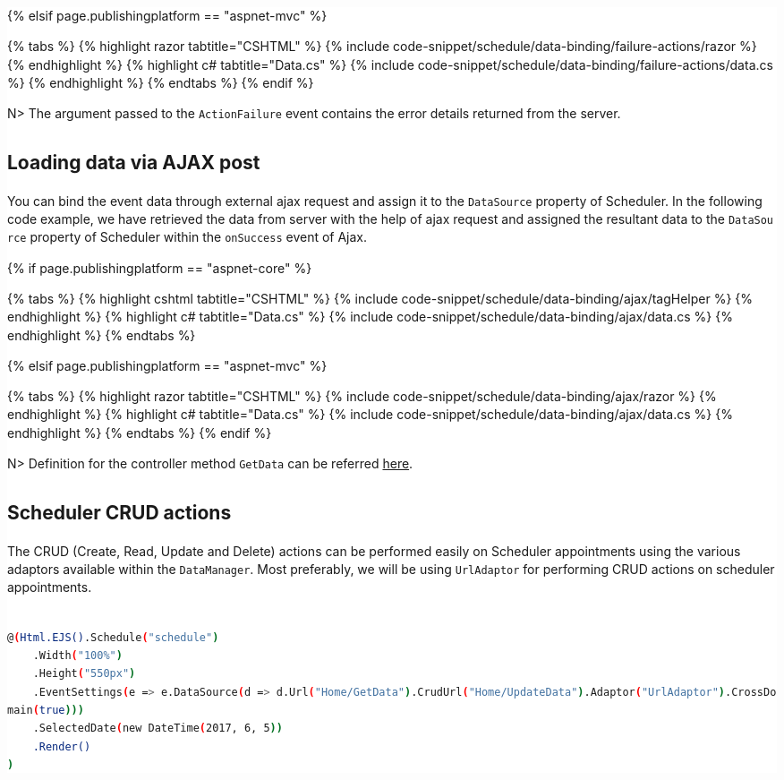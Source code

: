 {% elsif page.publishingplatform == "aspnet-mvc" %}

{% tabs %}
{% highlight razor tabtitle="CSHTML" %}
{% include code-snippet/schedule/data-binding/failure-actions/razor %}
{% endhighlight %}
{% highlight c# tabtitle="Data.cs" %}
{% include code-snippet/schedule/data-binding/failure-actions/data.cs %}
{% endhighlight %}
{% endtabs %}
{% endif %}

N> The argument passed to the `ActionFailure` event contains the error details returned from the server.

## Loading data via AJAX post

You can bind the event data through external ajax request and assign it to the `DataSource` property of Scheduler. In the following code example, we have retrieved the data from server with the help of ajax request and assigned the resultant data to the `DataSource` property of Scheduler within the `onSuccess` event of Ajax.

{% if page.publishingplatform == "aspnet-core" %}

{% tabs %}
{% highlight cshtml tabtitle="CSHTML" %}
{% include code-snippet/schedule/data-binding/ajax/tagHelper %}
{% endhighlight %}
{% highlight c# tabtitle="Data.cs" %}
{% include code-snippet/schedule/data-binding/ajax/data.cs %}
{% endhighlight %}
{% endtabs %}

{% elsif page.publishingplatform == "aspnet-mvc" %}

{% tabs %}
{% highlight razor tabtitle="CSHTML" %}
{% include code-snippet/schedule/data-binding/ajax/razor %}
{% endhighlight %}
{% highlight c# tabtitle="Data.cs" %}
{% include code-snippet/schedule/data-binding/ajax/data.cs %}
{% endhighlight %}
{% endtabs %}
{% endif %}

N> Definition for the controller method `GetData` can be referred [here](#scheduler-crud-actions).

## Scheduler CRUD actions

The CRUD (Create, Read, Update and Delete) actions can be performed easily on Scheduler appointments using the various adaptors available within the `DataManager`. Most preferably, we will be using `UrlAdaptor` for performing CRUD actions on scheduler appointments.

```sh

@(Html.EJS().Schedule("schedule")
    .Width("100%")
    .Height("550px")
    .EventSettings(e => e.DataSource(d => d.Url("Home/GetData").CrudUrl("Home/UpdateData").Adaptor("UrlAdaptor").CrossDomain(true)))
    .SelectedDate(new DateTime(2017, 6, 5))
    .Render()
)

```
